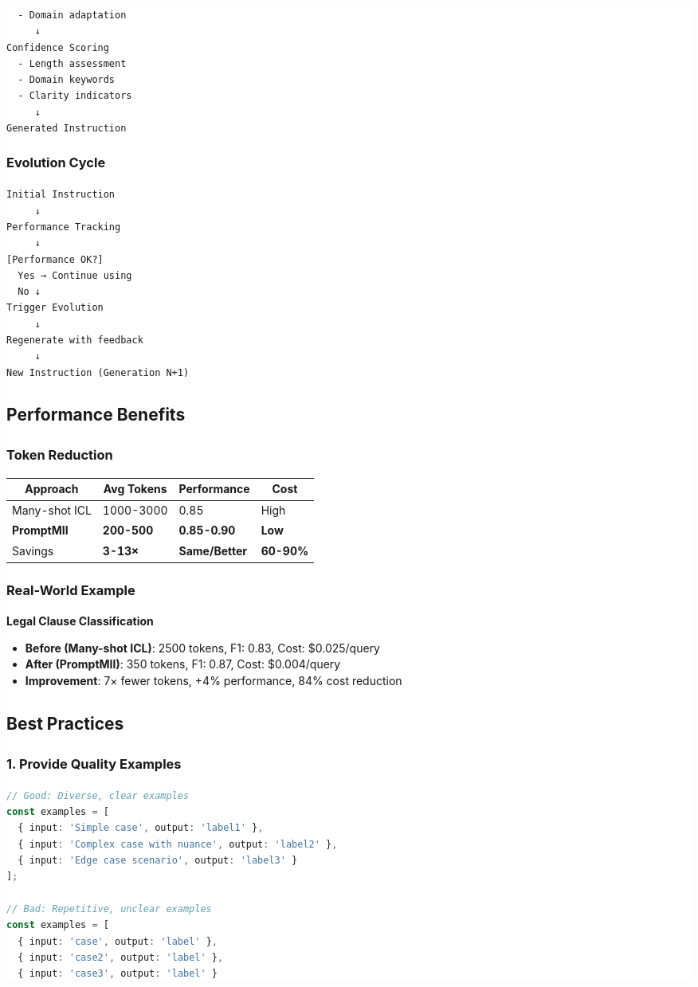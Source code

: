 ```
  - Domain adaptation
     ↓
Confidence Scoring
  - Length assessment
  - Domain keywords
  - Clarity indicators
     ↓
Generated Instruction
```

### Evolution Cycle

```
Initial Instruction
     ↓
Performance Tracking
     ↓
[Performance OK?]
  Yes → Continue using
  No ↓
Trigger Evolution
     ↓
Regenerate with feedback
     ↓
New Instruction (Generation N+1)
```

## Performance Benefits

### Token Reduction

| Approach | Avg Tokens | Performance | Cost |
|----------|-----------|-------------|------|
| Many-shot ICL | 1000-3000 | 0.85 | High |
| **PromptMII** | **200-500** | **0.85-0.90** | **Low** |
| Savings | **3-13×** | **Same/Better** | **60-90%** |

### Real-World Example

**Legal Clause Classification**

- **Before (Many-shot ICL)**: 2500 tokens, F1: 0.83, Cost: $0.025/query
- **After (PromptMII)**: 350 tokens, F1: 0.87, Cost: $0.004/query
- **Improvement**: 7× fewer tokens, +4% performance, 84% cost reduction

## Best Practices

### 1. **Provide Quality Examples**
```typescript
// Good: Diverse, clear examples
const examples = [
  { input: 'Simple case', output: 'label1' },
  { input: 'Complex case with nuance', output: 'label2' },
  { input: 'Edge case scenario', output: 'label3' }
];

// Bad: Repetitive, unclear examples
const examples = [
  { input: 'case', output: 'label' },
  { input: 'case2', output: 'label' },
  { input: 'case3', output: 'label' }
```